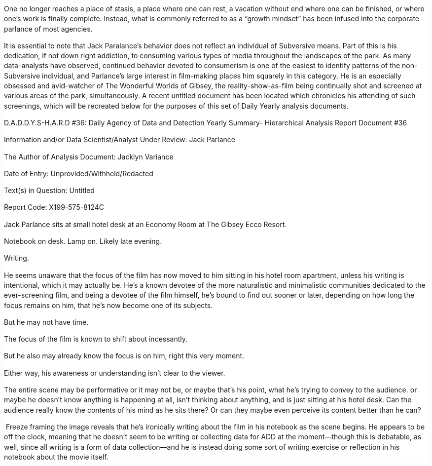 One no longer reaches a place of stasis, a place where one can rest, a vacation without end where one can be finished, or where one’s work is finally complete. Instead, what is commonly referred to as a “growth mindset” has been infused into the corporate parlance of most agencies. 

It is essential to note that Jack Paralance’s behavior does not reflect an individual of Subversive means. Part of this is his dedication, if not down right addiction, to consuming various types of media throughout the landscapes of the park. As many data-analysts have observed, continued behavior devoted to consumerism is one of the easiest to identify patterns of the non-Subversive individual, and Parlance’s large interest in film-making places him squarely in this category. He is an especially obsessed and avid-watcher of The Wonderful Worlds of Gibsey, the reality-show-as-film being continually shot and screened at various areas of the park, simultaneously. A recent untitled document has been located which chronicles his attending of such screenings, which will be recreated below for the purposes of this set of Daily Yearly analysis documents. 

  

D.A.D.D.Y.S-H.A.R.D #36: Daily Agency of Data and Detection Yearly Summary- Hierarchical Analysis Report Document #36

Information and/or Data Scientist/Analyst Under Review: Jack Parlance

The Author of Analysis Document: Jacklyn Variance

Date of Entry: Unprovided/Withheld/Redacted

Text(s) in Question: Untitled

Report Code: X199-575-8124C

  

Jack Parlance sits at small hotel desk at an Economy Room at The Gibsey Ecco Resort.

Notebook on desk. Lamp on. Likely late evening.

Writing.

He seems unaware that the focus of the film has now moved to him sitting in his hotel room apartment, unless his writing is intentional, which it may actually be. He’s a known devotee of the more naturalistic and minimalistic communities dedicated to the ever-screening film, and being a devotee of the film himself, he’s bound to find out sooner or later, depending on how long the focus remains on him, that he’s now become one of its subjects. 

But he may not have time. 

The focus of the film is known to shift about incessantly. 

But he also may already know the focus is on him, right this very moment. 

Either way, his awareness or understanding isn’t clear to the viewer. 

The entire scene may be performative or it may not be, or maybe that’s his point, what he’s trying to convey to the audience. or maybe he doesn’t know anything is happening at all, isn’t thinking about anything, and is just sitting at his hotel desk. Can the audience really know the contents of his mind as he sits there? Or can they maybe even perceive its content better than he can? 

 Freeze framing the image reveals that he’s ironically writing about the film in his notebook as the scene begins. He appears to be off the clock, meaning that he doesn’t seem to be writing or collecting data for ADD at the moment—though this is debatable, as well, since all writing is a form of data collection—and he is instead doing some sort of writing exercise or reflection in his notebook about the movie itself. 
